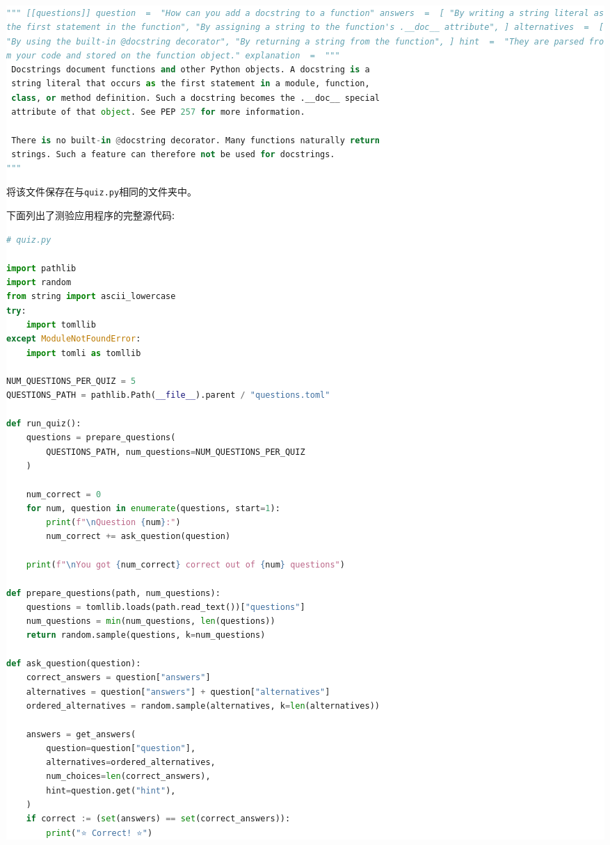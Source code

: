 ```py
""" [[questions]] question  =  "How can you add a docstring to a function" answers  =  [ "By writing a string literal as the first statement in the function", "By assigning a string to the function's .__doc__ attribute", ] alternatives  =  [ "By using the built-in @docstring decorator", "By returning a string from the function", ] hint  =  "They are parsed from your code and stored on the function object." explanation  =  """
 Docstrings document functions and other Python objects. A docstring is a
 string literal that occurs as the first statement in a module, function,
 class, or method definition. Such a docstring becomes the .__doc__ special
 attribute of that object. See PEP 257 for more information.

 There is no built-in @docstring decorator. Many functions naturally return
 strings. Such a feature can therefore not be used for docstrings.
"""
```

将该文件保存在与`quiz.py`相同的文件夹中。



下面列出了测验应用程序的完整源代码:

```py
# quiz.py

import pathlib
import random
from string import ascii_lowercase
try:
    import tomllib
except ModuleNotFoundError:
    import tomli as tomllib

NUM_QUESTIONS_PER_QUIZ = 5
QUESTIONS_PATH = pathlib.Path(__file__).parent / "questions.toml"

def run_quiz():
    questions = prepare_questions(
        QUESTIONS_PATH, num_questions=NUM_QUESTIONS_PER_QUIZ
    )

    num_correct = 0
    for num, question in enumerate(questions, start=1):
        print(f"\nQuestion {num}:")
        num_correct += ask_question(question)

    print(f"\nYou got {num_correct} correct out of {num} questions")

def prepare_questions(path, num_questions):
    questions = tomllib.loads(path.read_text())["questions"]
    num_questions = min(num_questions, len(questions))
    return random.sample(questions, k=num_questions)

def ask_question(question):
    correct_answers = question["answers"]
    alternatives = question["answers"] + question["alternatives"]
    ordered_alternatives = random.sample(alternatives, k=len(alternatives))

    answers = get_answers(
        question=question["question"],
        alternatives=ordered_alternatives,
        num_choices=len(correct_answers),
        hint=question.get("hint"),
    )
    if correct := (set(answers) == set(correct_answers)):
        print("⭐ Correct! ⭐")
```